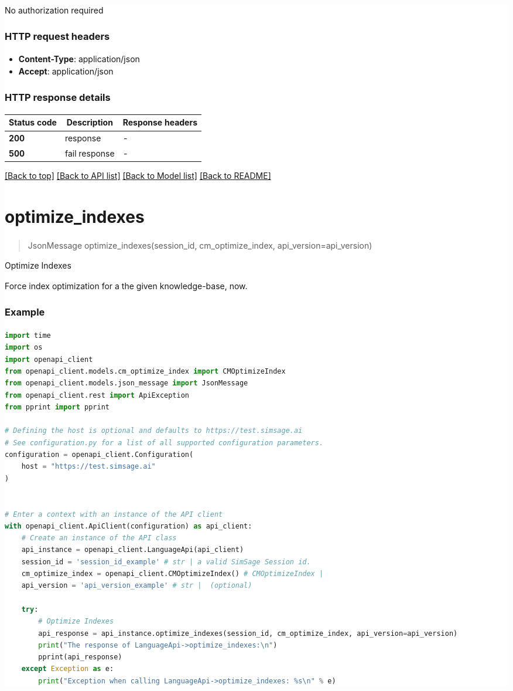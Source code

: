 No authorization required

### HTTP request headers

 - **Content-Type**: application/json
 - **Accept**: application/json

### HTTP response details
| Status code | Description | Response headers |
|-------------|-------------|------------------|
**200** | response |  -  |
**500** | fail response |  -  |

[[Back to top]](#) [[Back to API list]](../README.md#documentation-for-api-endpoints) [[Back to Model list]](../README.md#documentation-for-models) [[Back to README]](../README.md)

# **optimize_indexes**
> JsonMessage optimize_indexes(session_id, cm_optimize_index, api_version=api_version)

Optimize Indexes

Force index optimization for a the given knowledge-base, now.

### Example

```python
import time
import os
import openapi_client
from openapi_client.models.cm_optimize_index import CMOptimizeIndex
from openapi_client.models.json_message import JsonMessage
from openapi_client.rest import ApiException
from pprint import pprint

# Defining the host is optional and defaults to https://test.simsage.ai
# See configuration.py for a list of all supported configuration parameters.
configuration = openapi_client.Configuration(
    host = "https://test.simsage.ai"
)


# Enter a context with an instance of the API client
with openapi_client.ApiClient(configuration) as api_client:
    # Create an instance of the API class
    api_instance = openapi_client.LanguageApi(api_client)
    session_id = 'session_id_example' # str | a valid SimSage Session id.
    cm_optimize_index = openapi_client.CMOptimizeIndex() # CMOptimizeIndex | 
    api_version = 'api_version_example' # str |  (optional)

    try:
        # Optimize Indexes
        api_response = api_instance.optimize_indexes(session_id, cm_optimize_index, api_version=api_version)
        print("The response of LanguageApi->optimize_indexes:\n")
        pprint(api_response)
    except Exception as e:
        print("Exception when calling LanguageApi->optimize_indexes: %s\n" % e)
```

